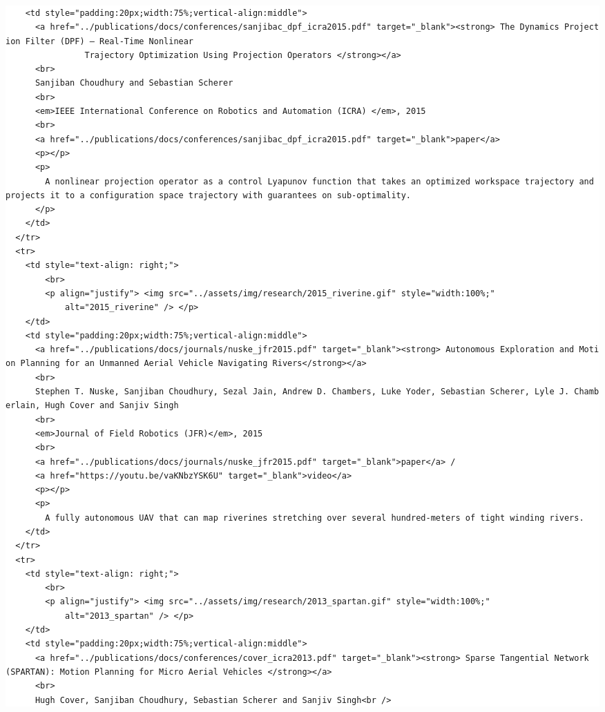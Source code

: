         <td style="padding:20px;width:75%;vertical-align:middle">
          <a href="../publications/docs/conferences/sanjibac_dpf_icra2015.pdf" target="_blank"><strong> The Dynamics Projection Filter (DPF) – Real-Time Nonlinear
                    Trajectory Optimization Using Projection Operators </strong></a>
          <br>
          Sanjiban Choudhury and Sebastian Scherer
          <br>
          <em>IEEE International Conference on Robotics and Automation (ICRA) </em>, 2015
          <br>
          <a href="../publications/docs/conferences/sanjibac_dpf_icra2015.pdf" target="_blank">paper</a> 
          <p></p>
          <p> 
			A nonlinear projection operator as a control Lyapunov function that takes an optimized workspace trajectory and projects it to a configuration space trajectory with guarantees on sub-optimality.
          </p>
        </td>
      </tr>
      <tr>
        <td style="text-align: right;">
            <br>
            <p align="justify"> <img src="../assets/img/research/2015_riverine.gif" style="width:100%;"
                alt="2015_riverine" /> </p>
        </td>  
        <td style="padding:20px;width:75%;vertical-align:middle">
          <a href="../publications/docs/journals/nuske_jfr2015.pdf" target="_blank"><strong> Autonomous Exploration and Motion Planning for an Unmanned Aerial Vehicle Navigating Rivers</strong></a>
          <br>
          Stephen T. Nuske, Sanjiban Choudhury, Sezal Jain, Andrew D. Chambers, Luke Yoder, Sebastian Scherer, Lyle J. Chamberlain, Hugh Cover and Sanjiv Singh
          <br>
          <em>Journal of Field Robotics (JFR)</em>, 2015
          <br>
          <a href="../publications/docs/journals/nuske_jfr2015.pdf" target="_blank">paper</a> / 
          <a href="https://youtu.be/vaKNbzYSK6U" target="_blank">video</a>
          <p></p>
          <p> 
          	A fully autonomous UAV that can map riverines stretching over several hundred-meters of tight winding rivers.
        </td>
      </tr>
      <tr>
        <td style="text-align: right;">
            <br>
            <p align="justify"> <img src="../assets/img/research/2013_spartan.gif" style="width:100%;"
                alt="2013_spartan" /> </p>
        </td>  
        <td style="padding:20px;width:75%;vertical-align:middle">
          <a href="../publications/docs/conferences/cover_icra2013.pdf" target="_blank"><strong> Sparse Tangential Network (SPARTAN): Motion Planning for Micro Aerial Vehicles </strong></a>
          <br>
          Hugh Cover, Sanjiban Choudhury, Sebastian Scherer and Sanjiv Singh<br />